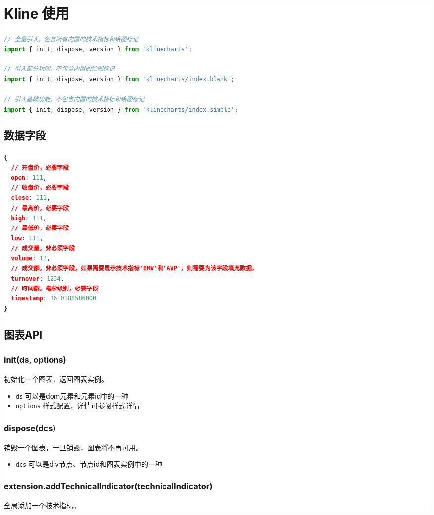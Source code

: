# Kline 使用

```js
// 全量引入，包含所有内置的技术指标和绘图标记
import { init, dispose, version } from 'klinecharts';

// 引入部分功能，不包含内置的绘图标记
import { init, dispose, version } from 'klinecharts/index.blank';

// 引入基础功能，不包含内置的技术指标和绘图标记
import { init, dispose, version } from 'klinecharts/index.simple';
```

## 数据字段

``` json
{
  // 开盘价，必要字段
  open: 111,
  // 收盘价，必要字段
  close: 111,
  // 最高价，必要字段
  high: 111,
  // 最低价，必要字段
  low: 111,
  // 成交量，非必须字段
  volume: 12,
  // 成交额，非必须字段，如果需要展示技术指标'EMV'和'AVP'，则需要为该字段填充数据。
  turnover: 1234,
  // 时间戳，毫秒级别，必要字段
  timestamp: 1610188586000
}
```

## 图表API

### init(ds, options)
初始化一个图表，返回图表实例。

- `ds` 可以是dom元素和元素id中的一种
- `options` 样式配置，详情可参阅样式详情

### dispose(dcs)
销毁一个图表，一旦销毁，图表将不再可用。

- `dcs` 可以是div节点、节点id和图表实例中的一种

### extension.addTechnicalIndicator(technicalIndicator)
全局添加一个技术指标。
